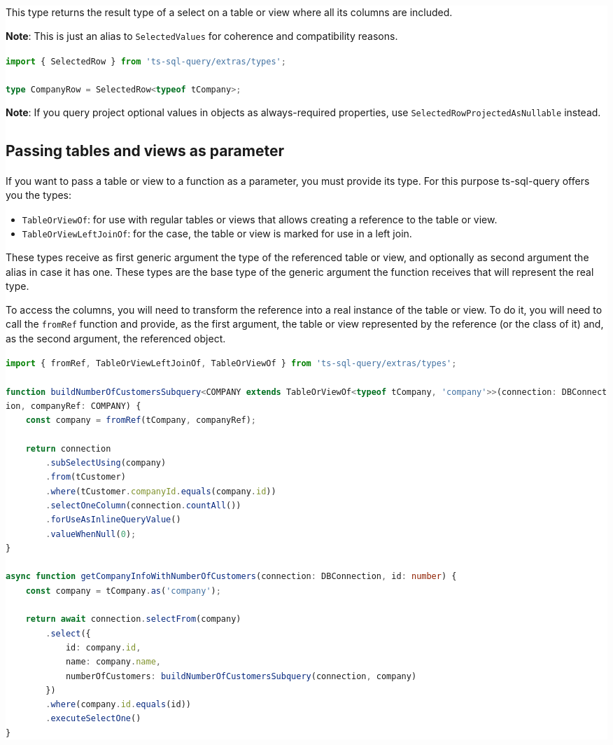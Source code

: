 This type returns the result type of a select on a table or view where all its columns are included.

**Note**: This is just an alias to `SelectedValues` for coherence and compatibility reasons.

```ts
import { SelectedRow } from 'ts-sql-query/extras/types';

type CompanyRow = SelectedRow<typeof tCompany>;
```

**Note**: If you query project optional values in objects as always-required properties, use `SelectedRowProjectedAsNullable` instead.

## Passing tables and views as parameter

If you want to pass a table or view to a function as a parameter, you must provide its type. For this purpose ts-sql-query offers you the types:

- `TableOrViewOf`: for use with regular tables or views that allows creating a reference to the table or view.
- `TableOrViewLeftJoinOf`: for the case, the table or view is marked for use in a left join.

These types receive as first generic argument the type of the referenced table or view, and optionally as second argument the alias in case it has one. These types are the base type of the generic argument the function receives that will represent the real type.

To access the columns, you will need to transform the reference into a real instance of the table or view. To do it, you will need to call the `fromRef` function and provide, as the first argument, the table or view represented by the reference (or the class of it) and, as the second argument, the referenced object.

```ts
import { fromRef, TableOrViewLeftJoinOf, TableOrViewOf } from 'ts-sql-query/extras/types';

function buildNumberOfCustomersSubquery<COMPANY extends TableOrViewOf<typeof tCompany, 'company'>>(connection: DBConnection, companyRef: COMPANY) {
    const company = fromRef(tCompany, companyRef);

    return connection
        .subSelectUsing(company)
        .from(tCustomer)
        .where(tCustomer.companyId.equals(company.id))
        .selectOneColumn(connection.countAll())
        .forUseAsInlineQueryValue()
        .valueWhenNull(0);
}

async function getCompanyInfoWithNumberOfCustomers(connection: DBConnection, id: number) {
    const company = tCompany.as('company');

    return await connection.selectFrom(company)
        .select({
            id: company.id,
            name: company.name,
            numberOfCustomers: buildNumberOfCustomersSubquery(connection, company)
        })
        .where(company.id.equals(id))
        .executeSelectOne()
}
```
